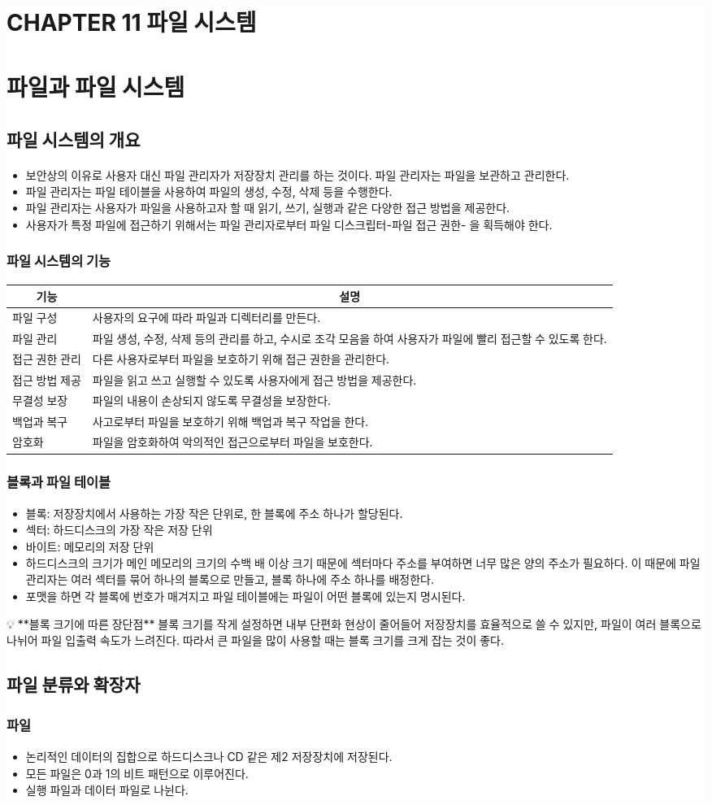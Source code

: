 # CHAPTER 11 파일 시스템

# 파일과 파일 시스템

## 파일 시스템의 개요

- 보안상의 이유로 사용자 대신 파일 관리자가 저장장치 관리를 하는 것이다. 파일 관리자는 파일을 보관하고 관리한다.
- 파일 관리자는 파일 테이블을 사용하여 파일의 생성, 수정, 삭제 등을 수행한다.
- 파일 관리자는 사용자가 파일을 사용하고자 할 때 읽기, 쓰기, 실행과 같은 다양한 접근 방법을 제공한다.
- 사용자가 특정 파일에 접근하기 위해서는 파일 관리자로부터 파일 디스크립터-파일 접근 권한- 을 획득해야 한다.

### 파일 시스템의 기능

| 기능 | 설명 |
| --- | --- |
| 파일 구성 | 사용자의 요구에 따라 파일과 디렉터리를 만든다. |
| 파일 관리 | 파일 생성, 수정, 삭제 등의 관리를 하고, 수시로 조각 모음을 하여 사용자가 파일에 빨리 접근할 수 있도록 한다. |
| 접근 권한 관리 | 다른 사용자로부터 파일을 보호하기 위해 접근 권한을 관리한다. |
| 접근 방법 제공 | 파일을 읽고 쓰고 실행할 수 있도록 사용자에게 접근 방법을 제공한다. |
| 무결성 보장 | 파일의 내용이 손상되지 않도록 무결성을 보장한다. |
| 백업과 복구 | 사고로부터 파일을 보호하기 위해 백업과 복구 작업을 한다. |
| 암호화 | 파일을 암호화하여 악의적인 접근으로부터 파일을 보호한다. |

### 블록과 파일 테이블

- 블록: 저장장치에서 사용하는 가장 작은 단위로, 한 블록에 주소 하나가 할당된다.
- 섹터: 하드디스크의 가장 작은 저장 단위
- 바이트: 메모리의 저장 단위
- 하드디스크의 크기가 메인 메모리의 크기의 수백 배 이상 크기 때문에 섹터마다 주소를 부여하면 너무 많은 양의 주소가 필요하다. 이 때문에 파일 관리자는 여러 섹터를 묶어 하나의 블록으로 만들고, 블록 하나에 주소 하나를 배정한다.
- 포맷을 하면 각 블록에 번호가 매겨지고 파일 테이블에는 파일이 어떤 블록에 있는지 명시된다.

<aside>
💡 **블록 크기에 따른 장단점**
블록 크기를 작게 설정하면 내부 단편화 현상이 줄어들어 저장장치를 효율적으로 쓸 수 있지만, 파일이 여러 블록으로 나뉘어 파일 입출력 속도가 느려진다. 따라서 큰 파일을 많이 사용할 때는 블록 크기를 크게 잡는 것이 좋다.

</aside>

## 파일 분류와 확장자

### 파일

- 논리적인 데이터의 집합으로 하드디스크나 CD 같은 제2 저장장치에 저장된다.
- 모든 파일은 0과 1의 비트 패턴으로 이루어진다.
- 실행 파일과 데이터 파일로 나뉜다.
